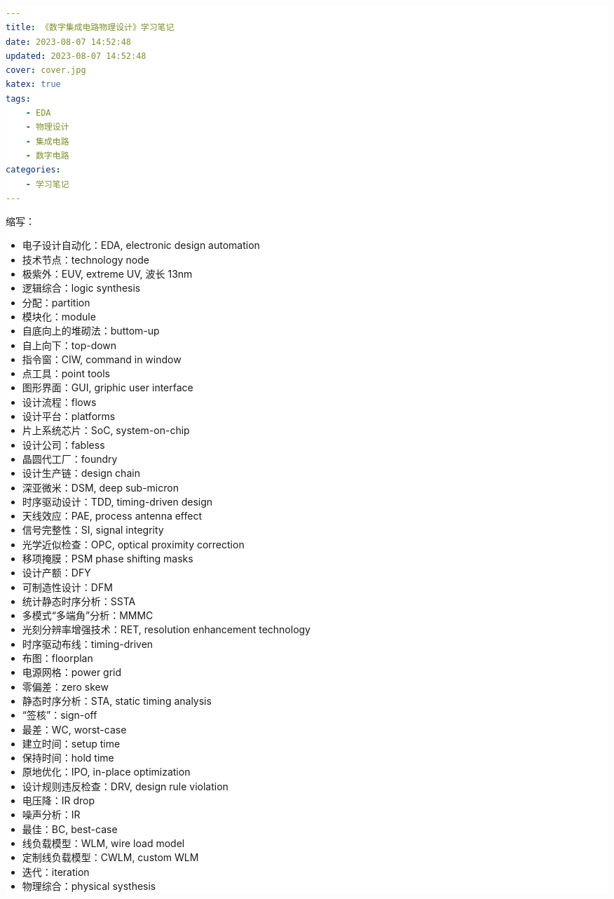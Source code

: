 ```yaml
---
title: 《数字集成电路物理设计》学习笔记
date: 2023-08-07 14:52:48
updated: 2023-08-07 14:52:48
cover: cover.jpg
katex: true
tags:
    - EDA
    - 物理设计
    - 集成电路
    - 数字电路
categories:
    - 学习笔记
---
```


缩写：
- 电子设计自动化：EDA, electronic design automation
- 技术节点：technology node
- 极紫外：EUV, extreme UV, 波长 13nm
- 逻辑综合：logic synthesis
- 分配：partition
- 模块化：module
- 自底向上的堆砌法：buttom-up
- 自上向下：top-down
- 指令窗：CIW, command in window
- 点工具：point tools
- 图形界面：GUI, griphic user interface
- 设计流程：flows
- 设计平台：platforms
- 片上系统芯片：SoC, system-on-chip
- 设计公司：fabless
- 晶圆代工厂：foundry
- 设计生产链：design chain
- 深亚微米：DSM, deep sub-micron
- 时序驱动设计：TDD, timing-driven design
- 天线效应：PAE, process antenna effect
- 信号完整性：SI, signal integrity
- 光学近似检查：OPC, optical proximity correction
- 移项掩膜：PSM phase shifting masks
- 设计产额：DFY
- 可制造性设计：DFM
- 统计静态时序分析：SSTA
- 多模式“多端角”分析：MMMC
- 光刻分辨率增强技术：RET, resolution enhancement technology
- 时序驱动布线：timing-driven
- 布图：floorplan
- 电源网格：power grid
- 零偏差：zero skew
- 静态时序分析：STA, static timing analysis
- “签核”：sign-off
- 最差：WC, worst-case
- 建立时间：setup time
- 保持时间：hold time
- 原地优化：IPO, in-place optimization
- 设计规则违反检查：DRV, design rule violation
- 电压降：IR drop
- 噪声分析：IR
- 最佳：BC, best-case
- 线负载模型：WLM, wire load model
- 定制线负载模型：CWLM, custom WLM
- 迭代：iteration
- 物理综合：physical systhesis